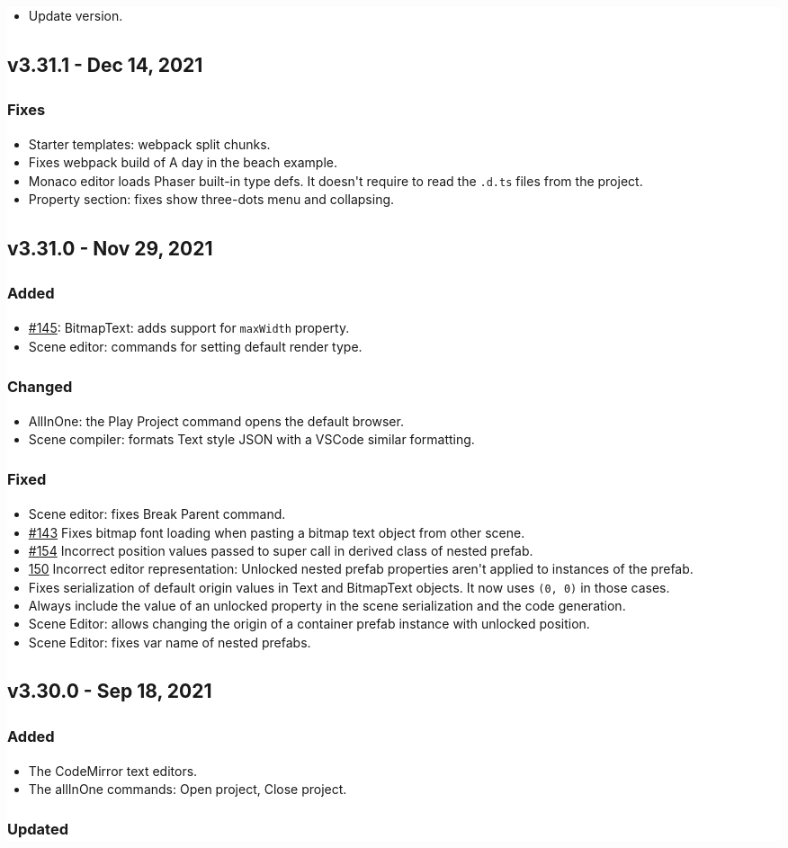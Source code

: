* Update version.

## v3.31.1 - Dec 14, 2021

### Fixes

* Starter templates: webpack split chunks.
* Fixes webpack build of A day in the beach example.
* Monaco editor loads Phaser built-in type defs. It doesn't require to read the `.d.ts` files from the project.
* Property section: fixes show three-dots menu and collapsing.

## v3.31.0 - Nov 29, 2021

### Added

* [#145](https://github.com/PhaserEditor2D/PhaserEditor2D-v3/issues/145): BitmapText: adds support for `maxWidth` property.
* Scene editor: commands for setting default render type.

### Changed

* AllInOne: the Play Project command opens the default browser.
* Scene compiler: formats Text style JSON with a VSCode similar formatting.

### Fixed

* Scene editor: fixes Break Parent command.
* [#143](https://github.com/PhaserEditor2D/PhaserEditor2D-v3/issues/143) Fixes bitmap font loading when pasting a bitmap text object from other scene.
* [#154](https://github.com/PhaserEditor2D/PhaserEditor2D-v3/issues/154) Incorrect position values passed to super call in derived class of nested prefab.
* [150](https://github.com/PhaserEditor2D/PhaserEditor2D-v3/issues/150) Incorrect editor representation: Unlocked nested prefab properties aren't applied to instances of the prefab.
* Fixes serialization of default origin values in Text and BitmapText objects. It now uses `(0, 0)` in those cases.
* Always include the value of an unlocked property in the scene serialization and the code generation.
* Scene Editor: allows changing the origin of a container prefab instance with unlocked position.
* Scene Editor: fixes var name of nested prefabs.

## v3.30.0 - Sep 18, 2021

### Added

* The CodeMirror text editors.
* The allInOne commands: Open project, Close project.

### Updated
